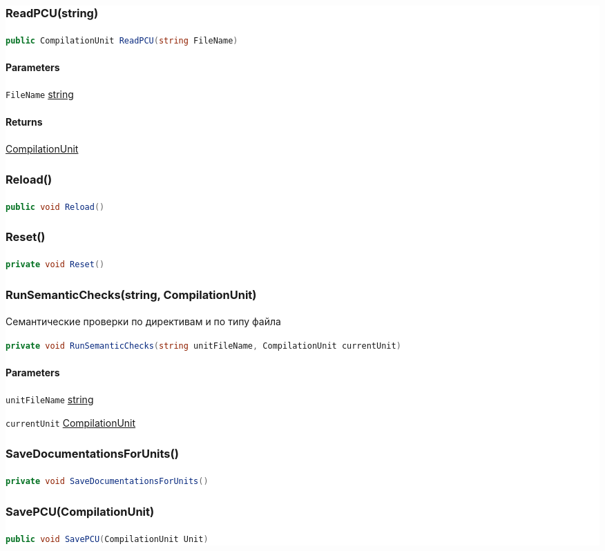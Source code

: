 ### <a id="PascalABCCompiler_Compiler_ReadPCU_System_String_"></a> ReadPCU\(string\)

```csharp
public CompilationUnit ReadPCU(string FileName)
```

#### Parameters

`FileName` [string](https://learn.microsoft.com/dotnet/api/system.string)

#### Returns

 [CompilationUnit](PascalABCCompiler.CompilationUnit.md)

### <a id="PascalABCCompiler_Compiler_Reload"></a> Reload\(\)

```csharp
public void Reload()
```

### <a id="PascalABCCompiler_Compiler_Reset"></a> Reset\(\)

```csharp
private void Reset()
```

### <a id="PascalABCCompiler_Compiler_RunSemanticChecks_System_String_PascalABCCompiler_CompilationUnit_"></a> RunSemanticChecks\(string, CompilationUnit\)

Семантические проверки по директивам и по типу файла

```csharp
private void RunSemanticChecks(string unitFileName, CompilationUnit currentUnit)
```

#### Parameters

`unitFileName` [string](https://learn.microsoft.com/dotnet/api/system.string)

`currentUnit` [CompilationUnit](PascalABCCompiler.CompilationUnit.md)

### <a id="PascalABCCompiler_Compiler_SaveDocumentationsForUnits"></a> SaveDocumentationsForUnits\(\)

```csharp
private void SaveDocumentationsForUnits()
```

### <a id="PascalABCCompiler_Compiler_SavePCU_PascalABCCompiler_CompilationUnit_"></a> SavePCU\(CompilationUnit\)

```csharp
public void SavePCU(CompilationUnit Unit)
```

